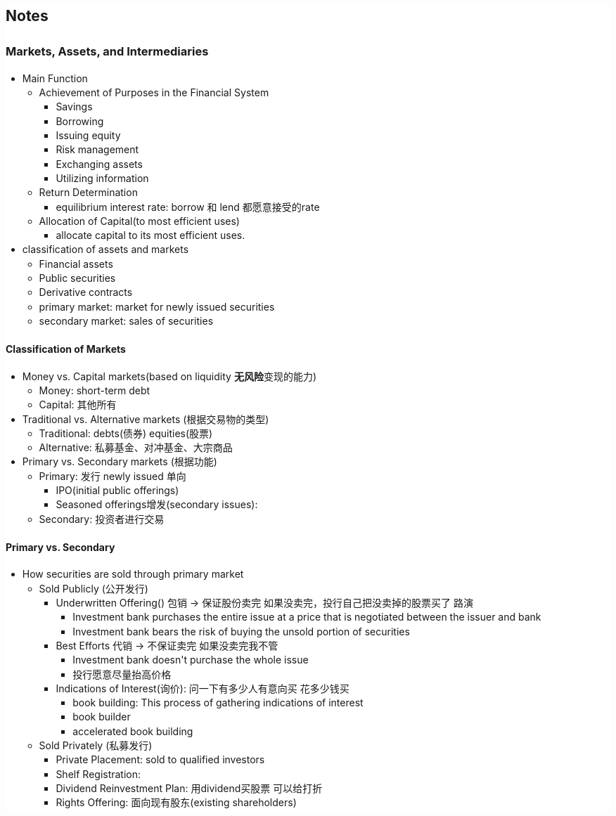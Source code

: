 ## Notes 

### Markets, Assets, and Intermediaries 
* Main Function
    * Achievement of Purposes in the Financial System
        * Savings
        * Borrowing
        * Issuing equity
        * Risk management 
        * Exchanging assets
        * Utilizing information 
    * Return Determination 
        * equilibrium interest rate: borrow 和 lend 都愿意接受的rate 
    * Allocation of Capital(to most efficient uses)
        * allocate capital to its most efficient uses.
* classification of assets and markets 
    * Financial assets 
    * Public securities 
    * Derivative contracts 
    * primary market: market for newly issued securities 
    * secondary market: sales of securities

#### Classification of Markets 
* Money vs. Capital markets(based on liquidity  **无风险**变现的能力)
    * Money: short-term debt
    * Capital: 其他所有 
* Traditional vs. Alternative markets (根据交易物的类型)
    * Traditional: debts(债券) equities(股票) 
    * Alternative: 私募基金、对冲基金、大宗商品
* Primary vs. Secondary markets (根据功能)
    * Primary: 发行 newly issued 单向
        * IPO(initial public offerings)
        * Seasoned offerings增发(secondary issues): 
    * Secondary: 投资者进行交易

#### Primary vs. Secondary

* How securities are sold through primary market
    * Sold Publicly (公开发行)
        * Underwritten Offering() 包销 -> 保证股份卖完 如果没卖完，投行自己把没卖掉的股票买了 路演 
            * Investment bank purchases the entire issue at a price that is negotiated between the issuer and bank 
            * Investment bank bears the risk of buying the unsold portion of securities 
        * Best Efforts 代销 -> 不保证卖完 如果没卖完我不管
            *  Investment bank doesn't purchase the whole issue
            *  投行愿意尽量抬高价格
        *  Indications of Interest(询价): 问一下有多少人有意向买 花多少钱买
            * book building: This process of gathering indications of interest 
            * book builder 
            * accelerated book building 
    * Sold Privately (私募发行)
        * Private Placement: sold to qualified investors 
        * Shelf Registration:  
        * Dividend Reinvestment Plan: 用dividend买股票 可以给打折  
        * Rights Offering: 面向现有股东(existing shareholders) 
